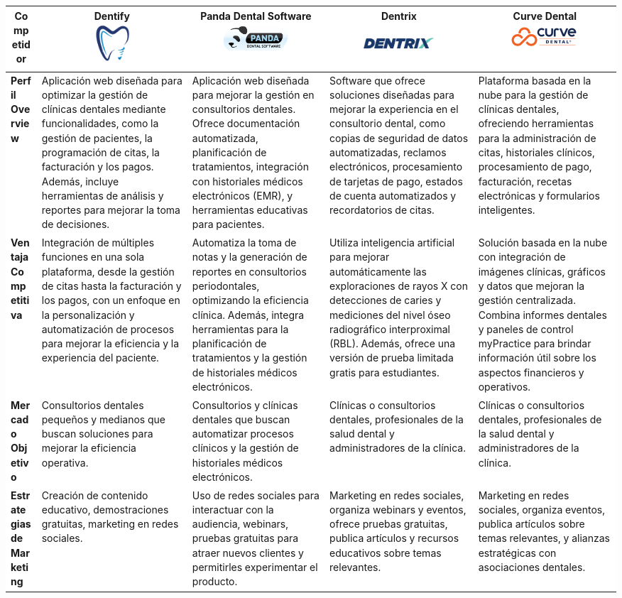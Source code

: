 | **Competidor**   | **Dentify** <br> <img src="Img/Dentify-logo.png" alt="Logo Dentify" style="width:60px;">  | **Panda Dental Software** <br> <img src="Img/panda-dental-software-logo.png" alt="Logo Panda Dental Software" style="width:100px;"> | **Dentrix** <br> <img src="Img/dentrix-logo.png" alt="Logo Dentrix" style="width:100px;"> | **Curve Dental** <br> <img src="Img/curve-dental-logo.png" alt="Logo Curve Dental" style="width:100px;">  |
|------------------------|------------------------------------------------------------------------------------------------------------------------------------------------------------------------------------------------------------------------------------------------------------------------------------------------------------------|----------------------------------------------------------------------------------------------------------------------------------------------------------------------------------------------------------------------------|--------------------------------------------------------------------------------------------------------------------------------------------------------------------------------------------------------------------------------------------------------|--------------------------------------------------------------------------------------------------------------------------------------------------------------------------------------------------------------------------------------------------------|
| **Perfil Overview**     | Aplicación web diseñada para optimizar la gestión de clínicas dentales mediante funcionalidades, como la gestión de pacientes, la programación de citas, la facturación y los pagos. Además, incluye herramientas de análisis y reportes para mejorar la toma de decisiones.  | Aplicación web diseñada para mejorar la gestión en consultorios dentales. Ofrece documentación automatizada, planificación de tratamientos, integración con historiales médicos electrónicos (EMR), y herramientas educativas para pacientes.                         | Software que ofrece soluciones diseñadas para mejorar la experiencia en el consultorio dental, como copias de seguridad de datos automatizadas, reclamos electrónicos, procesamiento de tarjetas de pago, estados de cuenta automatizados y recordatorios de citas.  | Plataforma basada en la nube para la gestión de clínicas dentales, ofreciendo herramientas para la administración de citas, historiales clínicos, procesamiento de pago, facturación, recetas electrónicas y formularios inteligentes.  |
| **Ventaja Competitiva** | Integración de múltiples funciones en una sola plataforma, desde la gestión de citas hasta la facturación y los pagos, con un enfoque en la personalización y automatización de procesos para mejorar la eficiencia y la experiencia del paciente. | Automatiza la toma de notas y la generación de reportes en consultorios periodontales, optimizando la eficiencia clínica. Además, integra herramientas para la planificación de tratamientos y la gestión de historiales médicos electrónicos.                        | Utiliza inteligencia artificial para mejorar automáticamente las exploraciones de rayos X con detecciones de caries y mediciones del nivel óseo radiográfico interproximal (RBL). Además, ofrece una versión de prueba limitada gratis para estudiantes.   | Solución basada en la nube con integración de imágenes clínicas, gráficos y datos que mejoran la gestión centralizada. Combina informes dentales y paneles de control myPractice para brindar información útil sobre los aspectos financieros y operativos. |
| **Mercado Objetivo**    | Consultorios dentales pequeños y medianos que buscan soluciones para mejorar la eficiencia operativa. | Consultorios y clínicas dentales que buscan automatizar procesos clínicos y la gestión de historiales médicos electrónicos. | Clínicas o consultorios dentales, profesionales de la salud dental y administradores de la clínica. | Clínicas o consultorios dentales, profesionales de la salud dental y administradores de la clínica. |
| **Estrategias de Marketing** | Creación de contenido educativo, demostraciones gratuitas, marketing en redes sociales. | Uso de redes sociales para interactuar con la audiencia, webinars, pruebas gratuitas para atraer nuevos clientes y permitirles experimentar el producto. | Marketing en redes sociales, organiza webinars y eventos, ofrece pruebas gratuitas, publica artículos y recursos educativos sobre temas relevantes.  | Marketing en redes sociales, organiza eventos, publica artículos sobre temas relevantes, y alianzas estratégicas con asociaciones dentales. |
